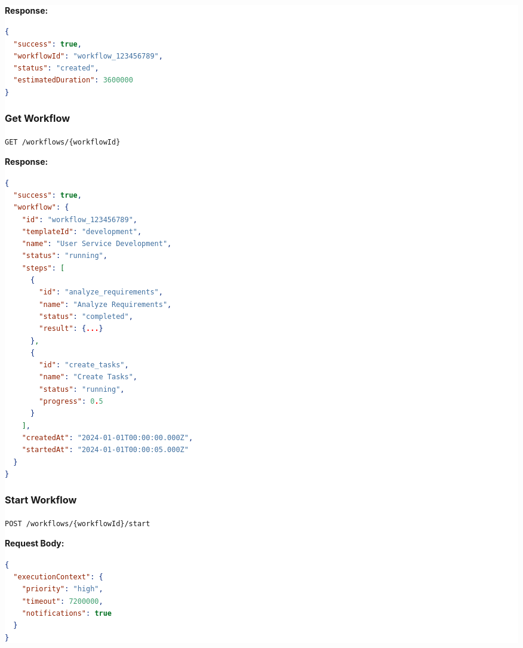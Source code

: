 **Response:**
```json
{
  "success": true,
  "workflowId": "workflow_123456789",
  "status": "created",
  "estimatedDuration": 3600000
}
```

### Get Workflow

```http
GET /workflows/{workflowId}
```

**Response:**
```json
{
  "success": true,
  "workflow": {
    "id": "workflow_123456789",
    "templateId": "development",
    "name": "User Service Development",
    "status": "running",
    "steps": [
      {
        "id": "analyze_requirements",
        "name": "Analyze Requirements",
        "status": "completed",
        "result": {...}
      },
      {
        "id": "create_tasks",
        "name": "Create Tasks",
        "status": "running",
        "progress": 0.5
      }
    ],
    "createdAt": "2024-01-01T00:00:00.000Z",
    "startedAt": "2024-01-01T00:00:05.000Z"
  }
}
```

### Start Workflow

```http
POST /workflows/{workflowId}/start
```

**Request Body:**
```json
{
  "executionContext": {
    "priority": "high",
    "timeout": 7200000,
    "notifications": true
  }
}
```
